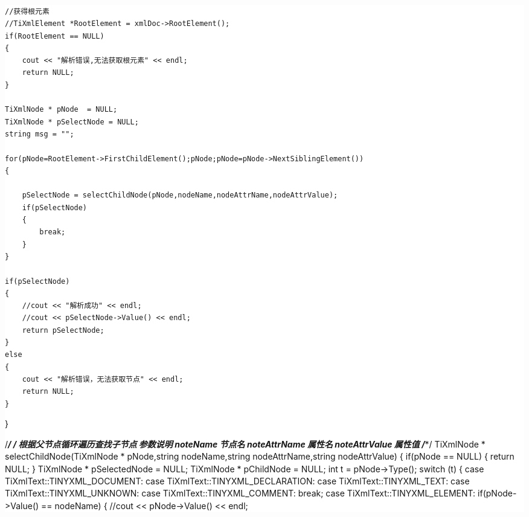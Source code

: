 	//获得根元素
	//TiXmlElement *RootElement = xmlDoc->RootElement();
	if(RootElement == NULL)
	{
		cout << "解析错误,无法获取根元素" << endl;
		return NULL;
	}
	
	TiXmlNode * pNode  = NULL;
	TiXmlNode * pSelectNode = NULL;
	string msg = "";
	
	for(pNode=RootElement->FirstChildElement();pNode;pNode=pNode->NextSiblingElement())
	{
		
		pSelectNode = selectChildNode(pNode,nodeName,nodeAttrName,nodeAttrValue);
		if(pSelectNode)
		{
			break;
		}
	}
	
	if(pSelectNode)
	{
		//cout << "解析成功" << endl;
		//cout << pSelectNode->Value() << endl;
		return pSelectNode;
	}
	else
	{
		cout << "解析错误，无法获取节点" << endl;
		return NULL;
	}
	
}


/************************************************************************/
/*
  根据父节点循环遍历查找子节点
  参数说明
    noteName 节点名
	noteAttrName 属性名
	noteAttrValue 属性值
/************************************************************************/
TiXmlNode * selectChildNode(TiXmlNode * pNode,string nodeName,string nodeAttrName,string nodeAttrValue)
{
	if(pNode == NULL)
	{
		return NULL;
	}
	TiXmlNode * pSelectedNode = NULL;
	TiXmlNode * pChildNode = NULL;
	int t = pNode->Type();
	switch (t)
	{
	case TiXmlText::TINYXML_DOCUMENT:
	case TiXmlText::TINYXML_DECLARATION:
	case TiXmlText::TINYXML_TEXT:
	case TiXmlText::TINYXML_UNKNOWN:
	case TiXmlText::TINYXML_COMMENT:
		break;
	case TiXmlText::TINYXML_ELEMENT:
	if(pNode->Value() == nodeName)
	{
			//cout << pNode->Value() << endl;